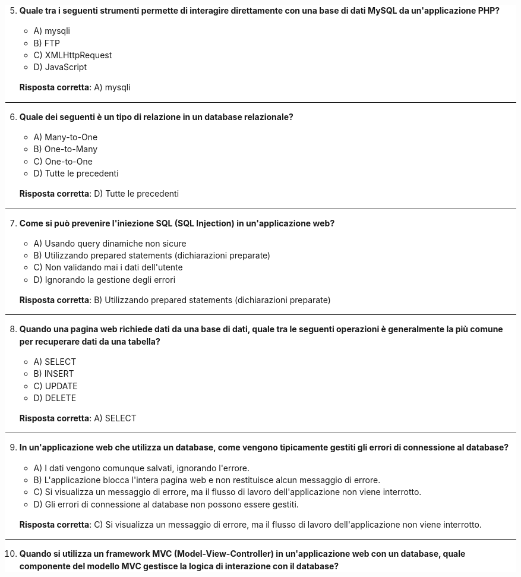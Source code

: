 
5. **Quale tra i seguenti strumenti permette di interagire direttamente con una base di dati MySQL da un'applicazione PHP?**
   - A) mysqli
   - B) FTP
   - C) XMLHttpRequest
   - D) JavaScript

   **Risposta corretta**: A) mysqli

---

6. **Quale dei seguenti è un tipo di relazione in un database relazionale?**
   - A) Many-to-One
   - B) One-to-Many
   - C) One-to-One
   - D) Tutte le precedenti

   **Risposta corretta**: D) Tutte le precedenti

---

7. **Come si può prevenire l'iniezione SQL (SQL Injection) in un'applicazione web?**
   - A) Usando query dinamiche non sicure
   - B) Utilizzando prepared statements (dichiarazioni preparate)
   - C) Non validando mai i dati dell'utente
   - D) Ignorando la gestione degli errori

   **Risposta corretta**: B) Utilizzando prepared statements (dichiarazioni preparate)

---

8. **Quando una pagina web richiede dati da una base di dati, quale tra le seguenti operazioni è generalmente la più comune per recuperare dati da una tabella?**
   - A) SELECT
   - B) INSERT
   - C) UPDATE
   - D) DELETE

   **Risposta corretta**: A) SELECT

---

9. **In un'applicazione web che utilizza un database, come vengono tipicamente gestiti gli errori di connessione al database?**
   - A) I dati vengono comunque salvati, ignorando l'errore.
   - B) L'applicazione blocca l'intera pagina web e non restituisce alcun messaggio di errore.
   - C) Si visualizza un messaggio di errore, ma il flusso di lavoro dell'applicazione non viene interrotto.
   - D) Gli errori di connessione al database non possono essere gestiti.

   **Risposta corretta**: C) Si visualizza un messaggio di errore, ma il flusso di lavoro dell'applicazione non viene interrotto.

---

10. **Quando si utilizza un framework MVC (Model-View-Controller) in un'applicazione web con un database, quale componente del modello MVC gestisce la logica di interazione con il database?**
